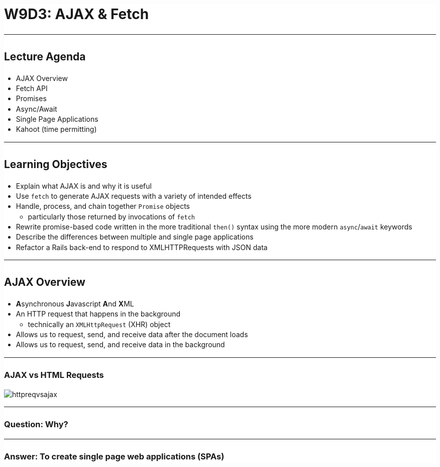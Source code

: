 # W9D3: AJAX & Fetch

---

## Lecture Agenda

+ AJAX Overview
+ Fetch API
+ Promises
+ Async/Await
+ Single Page Applications
+ Kahoot (time permitting)

---

## Learning Objectives

+ Explain what AJAX is and why it is useful
+ Use `fetch` to generate AJAX requests with a variety of intended effects
+ Handle, process, and chain together `Promise` objects
	+ particularly those returned by invocations of `fetch`
+ Rewrite promise-based code written in the more traditional `then()` syntax using the more modern `async`/`await` keywords
+ Describe the differences between multiple and single page applications
+ Refactor a Rails back-end to respond to XMLHTTPRequests with JSON data

---

## AJAX Overview

+ **A**synchronous **J**avascript **A**nd **X**ML
+ An HTTP request that happens in the background
	+ technically an `XMLHttpRequest` (XHR) object
+ Allows us to request, send, and receive data after the document loads
+ Allows us to request, send, and receive data in the background

---

### AJAX vs HTML Requests

![httpreqvsajax](https://www.dotnetcurry.com/images/jquery/Getting-started-with-.ajaxBack-to-Basics_197B/httpreqvsajax.png)

---

### Question: Why?

---

### Answer: To create single page web applications (SPAs)
